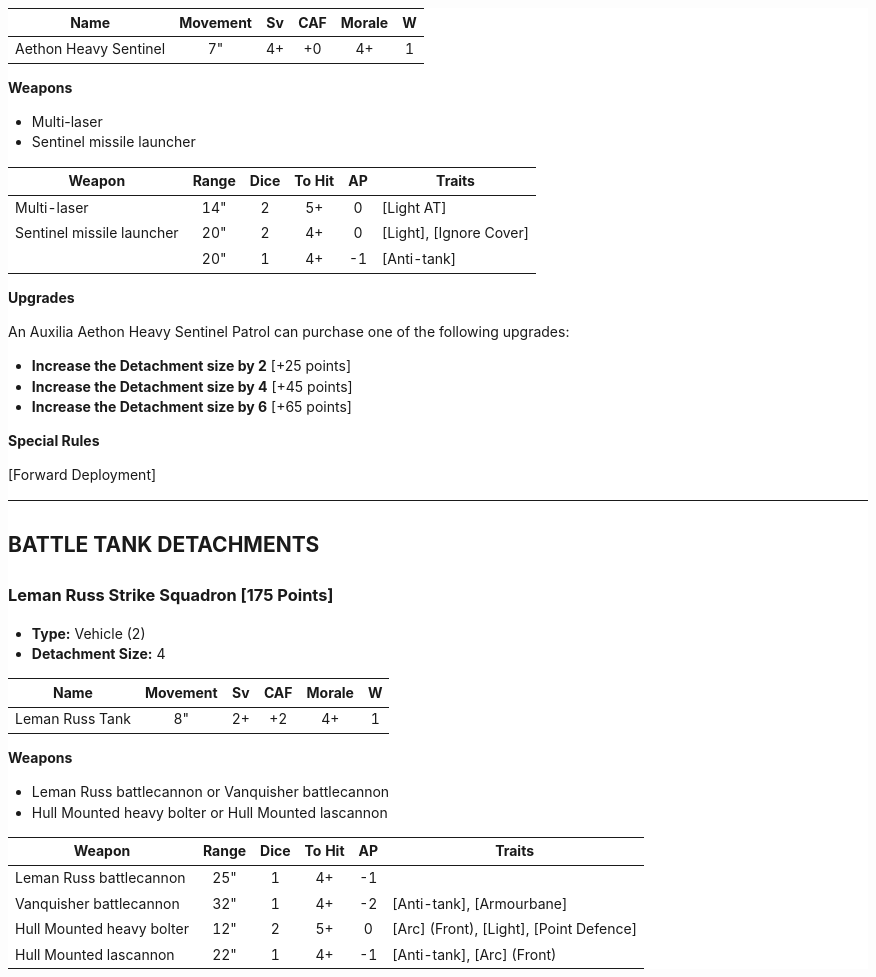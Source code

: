 | Name  | Movement | Sv | CAF | Morale | W |
| --------------------- | :------: | :-: | :-: | :----: | :-: |
| Aethon Heavy Sentinel | 7" | 4+ | +0 | 4+ | 1 |

**Weapons**

* Multi-laser
* Sentinel missile launcher

| Weapon  | Range | Dice | To Hit | AP | Traits  |
| ------------------------- | :---: | :--: | :----: | :-: | ----------------------- |
| Multi-laser | 14" | 2 | 5+ | 0 | [Light AT] |
| Sentinel missile launcher | 20" | 2 | 4+ | 0 | [Light], [Ignore Cover] |
|  | 20" | 1 | 4+ | -1 | [Anti-tank] |

**Upgrades**

An Auxilia Aethon Heavy Sentinel Patrol can purchase one of the following upgrades:

* **Increase the Detachment size by 2** [+25 points]
* **Increase the Detachment size by 4** [+45 points]
* **Increase the Detachment size by 6** [+65 points]

**Special Rules**

[Forward Deployment]

</div>

---

## BATTLE TANK DETACHMENTS

<div class="unitCard" markdown>

### Leman Russ Strike Squadron [175 Points]

* **Type:** Vehicle (2)
* **Detachment Size:** 4

| Name | Movement | Sv | CAF | Morale | W |
| --------------- | :------: | :-: | :-: | :----: | :-: |
| Leman Russ Tank | 8" | 2+ | +2 | 4+ | 1 |

**Weapons**

* Leman Russ battlecannon or Vanquisher battlecannon
* Hull Mounted heavy bolter or Hull Mounted lascannon

| Weapon  | Range | Dice | To Hit | AP | Traits   |
| ------------------------- | :---: | :--: | :----: | :-: | --------------------------------------- |
| Leman Russ battlecannon | 25" | 1 | 4+ | -1 |   |
| Vanquisher battlecannon | 32" | 1 | 4+ | -2 | [Anti-tank], [Armourbane] |
| Hull Mounted heavy bolter | 12" | 2 | 5+ | 0 | [Arc] (Front), [Light], [Point Defence] |
| Hull Mounted lascannon | 22" | 1 | 4+ | -1 | [Anti-tank], [Arc] (Front) |
